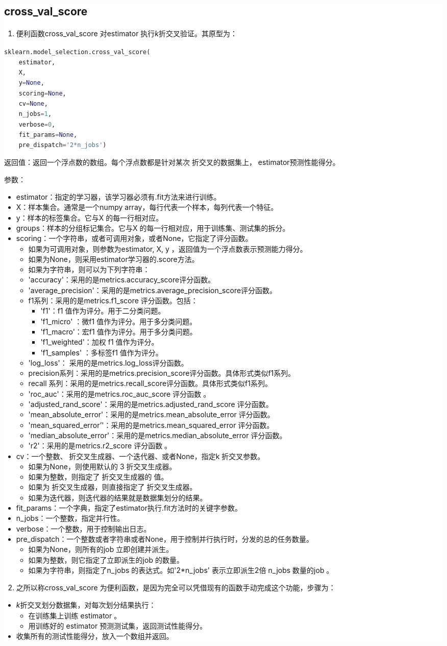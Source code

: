 ## cross_val_score

1. 便利函数cross_val_score 对estimator 执行$k$折交叉验证。其原型为：

```python
sklearn.model_selection.cross_val_score(
	estimator, 
	X, 
	y=None, 
	scoring=None, 
	cv=None,
	n_jobs=1, 
	verbose=0, 
	fit_params=None, 
	pre_dispatch='2*n_jobs')
```

返回值：返回一个浮点数的数组。每个浮点数都是针对某次  折交叉的数据集上， estimator预测性能得分。

参数：

- estimator：指定的学习器，该学习器必须有.fit方法来进行训练。
- X：样本集合。通常是一个numpy array，每行代表一个样本，每列代表一个特征。
- y：样本的标签集合。它与X 的每一行相对应。
- groups：样本的分组标记集合。它与X 的每一行相对应，用于训练集、测试集的拆分。
- scoring：一个字符串，或者可调用对象，或者None，它指定了评分函数。
	- 如果为可调用对象，则参数为estimator, X, y ，返回值为一个浮点数表示预测能力得分。
	- 如果为None，则采用estimator学习器的.score方法。
	- 如果为字符串，则可以为下列字符串：
  - 'accuracy'：采用的是metrics.accuracy_score评分函数。
  - 'average_precision'：采用的是metrics.average_precision_score评分函数。
  - f1系列：采用的是metrics.f1_score 评分函数。包括：
    - 'f1'：f1 值作为评分。用于二分类问题。
    - 'f1_micro' ：微f1 值作为评分。用于多分类问题。
    - 'f1_macro'：宏f1 值作为评分。用于多分类问题。
    - 'f1_weighted'：加权 f1 值作为评分。
    - 'f1_samples' ：多标签f1 值作为评分。
  - 'log_loss'： 采用的是metrics.log_loss评分函数。
  - precision系列：采用的是metrics.precision_score评分函数。具体形式类似f1系列。
  - recall 系列：采用的是metrics.recall_score评分函数。具体形式类似f1系列。
  - 'roc_auc'：采用的是metrics.roc_auc_score 评分函数 。
  - 'adjusted_rand_score'：采用的是metrics.adjusted_rand_score 评分函数。
  - 'mean_absolute_error'：采用的是metrics.mean_absolute_error 评分函数。
  - 'mean_squared_error’'：采用的是metrics.mean_squared_error 评分函数。
  - 'median_absolute_error'：采用的是metrics.median_absolute_error 评分函数。
  - 'r2'：采用的是metrics.r2_score 评分函数 。
- cv：一个整数、 折交叉生成器、一个迭代器、或者None，指定k 折交叉参数。
  - 如果为None，则使用默认的 3 折交叉生成器。
  - 如果为整数，则指定了  折交叉生成器的  值。
  - 如果为  折交叉生成器，则直接指定了  折交叉生成器。
  - 如果为迭代器，则迭代器的结果就是数据集划分的结果。
- fit_params：一个字典，指定了estimator执行.fit方法时的关键字参数。
- n_jobs：一个整数，指定并行性。
- verbose：一个整数，用于控制输出日志。
- pre_dispatch：一个整数或者字符串或者None，用于控制并行执行时，分发的总的任务数量。
  - 如果为None，则所有的job 立即创建并派生。
  - 如果为整数，则它指定了立即派生的job 的数量。
  - 如果为字符串，则指定了n_jobs 的表达式。如'2*n_jobs' 表示立即派生2倍 n_jobs 数量的job 。
2. 之所以称cross_val_score 为便利函数，是因为完全可以凭借现有的函数手动完成这个功能，步骤为：
- $k$折交叉划分数据集，对每次划分结果执行：
  - 在训练集上训练 estimator 。
  - 用训练好的 estimator 预测测试集，返回测试性能得分。
- 收集所有的测试性能得分，放入一个数组并返回。

